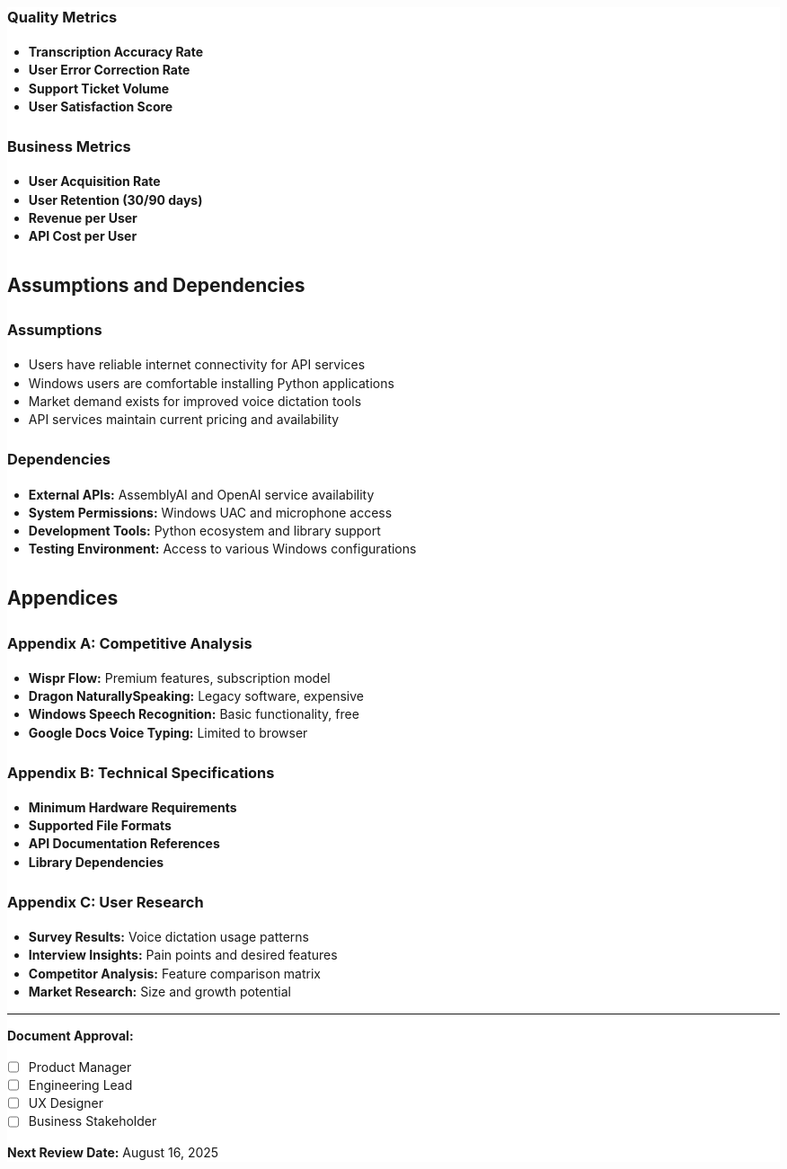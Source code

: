 ### Quality Metrics
- **Transcription Accuracy Rate**
- **User Error Correction Rate**
- **Support Ticket Volume**
- **User Satisfaction Score**

### Business Metrics
- **User Acquisition Rate**
- **User Retention (30/90 days)**
- **Revenue per User**
- **API Cost per User**

## Assumptions and Dependencies

### Assumptions
- Users have reliable internet connectivity for API services
- Windows users are comfortable installing Python applications
- Market demand exists for improved voice dictation tools
- API services maintain current pricing and availability

### Dependencies
- **External APIs:** AssemblyAI and OpenAI service availability
- **System Permissions:** Windows UAC and microphone access
- **Development Tools:** Python ecosystem and library support
- **Testing Environment:** Access to various Windows configurations

## Appendices

### Appendix A: Competitive Analysis
- **Wispr Flow:** Premium features, subscription model
- **Dragon NaturallySpeaking:** Legacy software, expensive
- **Windows Speech Recognition:** Basic functionality, free
- **Google Docs Voice Typing:** Limited to browser

### Appendix B: Technical Specifications
- **Minimum Hardware Requirements**
- **Supported File Formats**
- **API Documentation References**
- **Library Dependencies**

### Appendix C: User Research
- **Survey Results:** Voice dictation usage patterns
- **Interview Insights:** Pain points and desired features
- **Competitor Analysis:** Feature comparison matrix
- **Market Research:** Size and growth potential

---

**Document Approval:**
- [ ] Product Manager
- [ ] Engineering Lead  
- [ ] UX Designer
- [ ] Business Stakeholder

**Next Review Date:** August 16, 2025